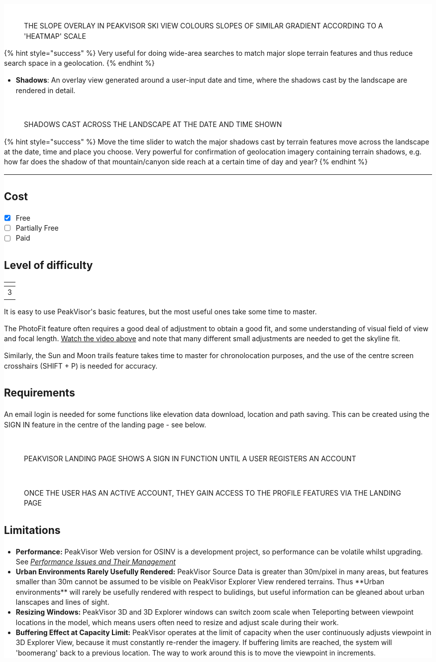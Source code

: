 <figure><img src=".gitbook/assets/Slopes.JPG" alt=""><figcaption><p>THE SLOPE OVERLAY IN PEAKVISOR SKI VIEW COLOURS SLOPES OF SIMILAR GRADIENT ACCORDING TO A 'HEATMAP' SCALE</p></figcaption></figure>

{% hint style="success" %}
Very useful for doing wide-area searches to match major slope terrain features and thus reduce search space in a geolocation.
{% endhint %}

* **Shadows**: An overlay view generated around a user-input date and time, where the shadows cast by the landscape are rendered in detail.

<figure><img src=".gitbook/assets/Shadows.JPG" alt=""><figcaption><p>SHADOWS CAST ACROSS THE LANDSCAPE AT THE DATE AND TIME SHOWN</p></figcaption></figure>

{% hint style="success" %}
Move the time slider to watch the major shadows cast by terrain features move across the landscape at the date, time and place you choose. Very powerful for confirmation of geolocation imagery containing terrain shadows, e.g. how far does the shadow of that mountain/canyon side reach at a certain time of day and year?
{% endhint %}

***

## Cost

* [x] Free
* [ ] Partially Free
* [ ] Paid

## Level of difficulty

<table><thead><tr><th data-type="rating" data-max="5"></th></tr></thead><tbody><tr><td>3</td></tr></tbody></table>

It is easy to use PeakVisor's basic features, but the most useful ones take some time to master.

The PhotoFit feature often requires a good deal of adjustment to obtain a good fit, and some understanding of visual field of view and focal length. [Watch the video above](./#description) and note that many different small adjustments are needed to get the skyline fit.

Similarly, the Sun and Moon trails feature takes time to master for chronolocation purposes, and the use of the centre screen crosshairs (SHIFT + P) is needed for accuracy.

## Requirements

An email login is needed for some functions like elevation data download, location and path saving. This can be created using the SIGN IN feature in the centre of the landing page - see below.

<div><figure><img src=".gitbook/assets/SIGN IN INTIALLY THERE (1).jpg" alt=""><figcaption><p>PEAKVISOR LANDING PAGE SHOWS A SIGN IN FUNCTION UNTIL A USER REGISTERS AN ACCOUNT</p></figcaption></figure> <figure><img src=".gitbook/assets/PROFILE APPEARS (1).jpg" alt=""><figcaption><p>ONCE THE USER HAS AN ACTIVE ACCOUNT, THEY GAIN ACCESS TO THE PROFILE FEATURES VIA THE LANDING PAGE</p></figcaption></figure></div>

## Limitations

* **Performance:** PeakVisor Web version for OSINV is a development project, so performance can be volatile whilst upgrading. See [_Performance Issues and Their Management_](https://www.youtube.com/watch?v=xNqSwL9j8h4\&t=5353s)
* **Urban Environments Rarely Usefully Rendered:** PeakVisor Source Data is greater than 30m/pixel in many areas, but features smaller than 30m cannot be assumed to be visible on PeakVisor Explorer View rendered terrains. Thus \*\*Urban environments\*\* will rarely be usefully rendered with respect to bulidings, but useful information can be gleaned about urban lanscapes and lines of sight.
* **Resizing Windows:** PeakVisor 3D and 3D Explorer windows can switch zoom scale when Teleporting between viewpoint locations in the model, which means users often need to resize and adjust scale during their work.
* **Buffering Effect at Capacity Limit:** PeakVisor operates at the limit of capacity when the user continuously adjusts viewpoint in 3D Explorer View, because it must constantly re-render the imagery. If buffering limits are reached, the system will 'boomerang' back to a previous location. The way to work around this is to move the viewpoint in increments.


[^1]: To be cross-referenced with other Toolbox tool entries.
[^2]: To be cross-referenced with other Toolbox tool entries.
[^3]: To be cross-referenced with other Toolbox tool entries.